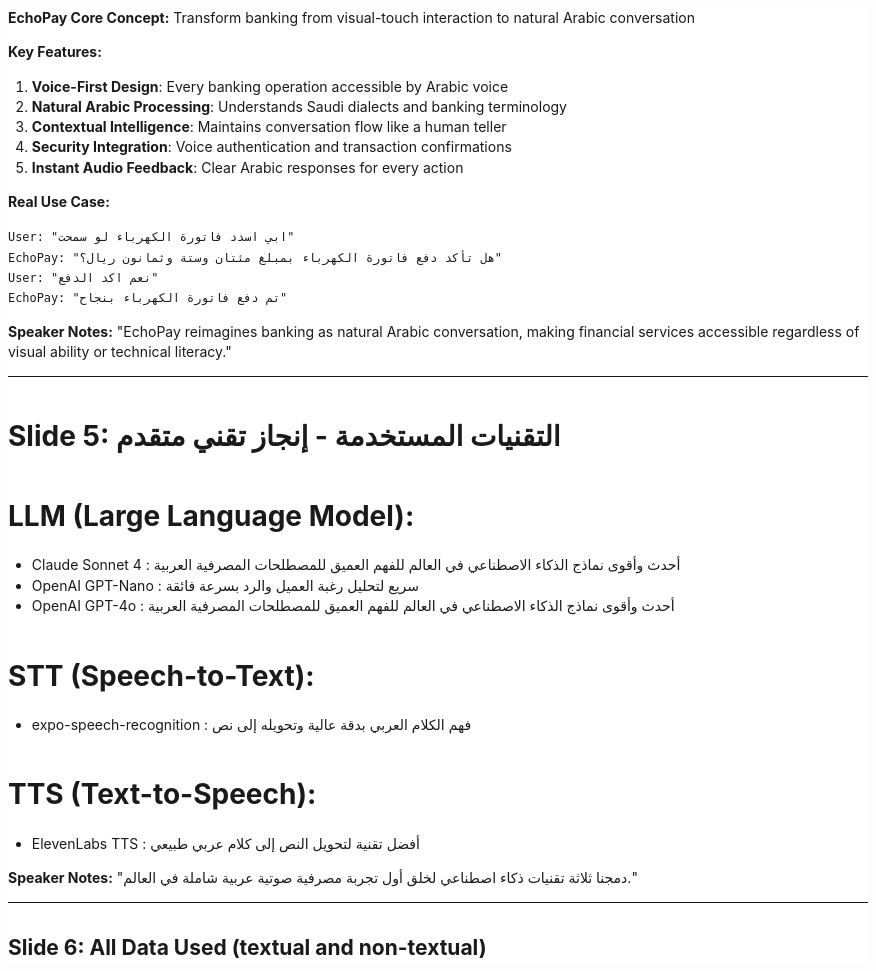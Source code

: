 **EchoPay Core Concept:**
Transform banking from visual-touch interaction to natural Arabic conversation

**Key Features:**

1. **Voice-First Design**: Every banking operation accessible by Arabic voice
2. **Natural Arabic Processing**: Understands Saudi dialects and banking terminology
3. **Contextual Intelligence**: Maintains conversation flow like a human teller
4. **Security Integration**: Voice authentication and transaction confirmations
5. **Instant Audio Feedback**: Clear Arabic responses for every action

**Real Use Case:**

```
User: "ابي اسدد فاتورة الكهرباء لو سمحت"
EchoPay: "هل تأكد دفع فاتورة الكهرباء بمبلغ مئتان وستة وثمانون ريال؟"
User: "نعم اكد الدفع"
EchoPay: "تم دفع فاتورة الكهرباء بنجاح"
```

**Speaker Notes:**
"EchoPay reimagines banking as natural Arabic conversation, making financial services accessible regardless of visual ability or technical literacy."

---

# Slide 5: التقنيات المستخدمة - إنجاز تقني متقدم

# LLM (Large Language Model):

-   Claude Sonnet 4 : أحدث وأقوى نماذج الذكاء الاصطناعي في العالم للفهم العميق للمصطلحات المصرفية العربية
-   OpenAI GPT-Nano : سريع لتحليل رغبة العميل والرد بسرعة فائقة
-   OpenAI GPT-4o : أحدث وأقوى نماذج الذكاء الاصطناعي في العالم للفهم العميق للمصطلحات المصرفية العربية

# STT (Speech-to-Text):

-   expo-speech-recognition : فهم الكلام العربي بدقة عالية وتحويله إلى نص

# TTS (Text-to-Speech):

-   ElevenLabs TTS : أفضل تقنية لتحويل النص إلى كلام عربي طبيعي

**Speaker Notes:**
"دمجنا ثلاثة تقنيات ذكاء اصطناعي لخلق أول تجربة مصرفية صوتية عربية شاملة في العالم."

---

## Slide 6: All Data Used (textual and non-textual)
